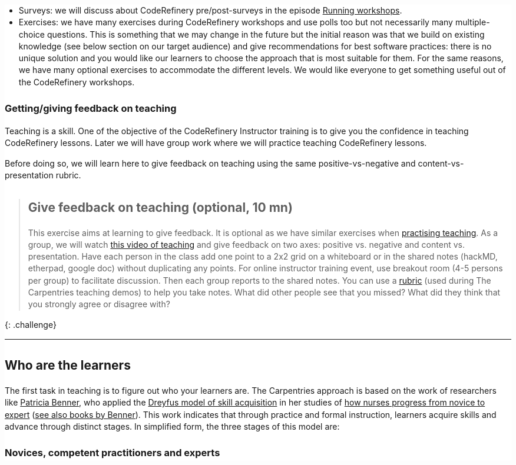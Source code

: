 - Surveys: we will discuss about CodeRefinery pre/post-surveys in the episode [Running workshops](https://coderefinery.github.io/instructor-training/05-operations/).
- Exercises: we have many exercises during CodeRefinery workshops and use polls too but not necessarily many multiple-choice questions.  This is something that we may change in the future but the initial reason was that we build on existing knowledge (see below section on our target audience) and give recommendations for best software practices: there is no unique solution and you would like our learners to choose the approach that is most suitable for them. For the same reasons, we have many optional exercises to accommodate the different levels. We would like everyone to get something useful out of the CodeRefinery workshops.

### Getting/giving feedback on teaching

Teaching is a skill. One of the objective of the CodeRefinery Instructor training is to give you the confidence in teaching CodeRefinery lessons. Later we will have group work where we will practice teaching CodeRefinery lessons.

Before doing so, we will learn here to give feedback on teaching using the same positive-vs-negative and content-vs-presentation rubric.

> ## Give feedback on teaching (optional, 10 mn)
> This exercise aims at learning to give feedback. It is optional as we have similar exercises when [practising teaching](https://coderefinery.github.io/instructor-training/08-teaching/).
> As a group, we will watch [this video of teaching](https://www.youtube.com/watch?v=-ApVt04rB4U) and
> give feedback on two axes: positive vs. negative and content vs. presentation. Have each person in
> the class add one point to a 2x2 grid on a whiteboard or in the shared notes  (hackMD, etherpad, google doc) without duplicating any points.
> For online instructor training event, use breakout room (4-5 persons per group) to facilitate discussion. Then each group reports to the shared notes.
> You can use a [rubric](http://carpentries.github.io/instructor-training/demos_rubric/) (used during The Carpentries teaching demos) to help you take notes.
> What did other people see that you missed? What did they think that you strongly agree or disagree with?
>
{: .challenge}

---

## Who are the learners

The first task in teaching is to figure out who your learners are. The Carpentries approach is based on the work of researchers like [Patricia Benner](https://en.wikipedia.org/wiki/Patricia_Benner), who applied the [Dreyfus model of skill acquisition](https://en.wikipedia.org/wiki/Dreyfus_model_of_skill_acquisition) in her studies of [how nurses progress from novice to expert](http://journals.sagepub.com/doi/10.1177/0270467604265061) ([see also books by Benner](https://www.worldcat.org/search?q=au%3ABenner%2C+Patricia+E.&qt=hot_author)). This work indicates that through practice and formal instruction, learners acquire skills and advance through distinct stages. In simplified form, the three stages of this model are:

### Novices, competent practitioners and experts
